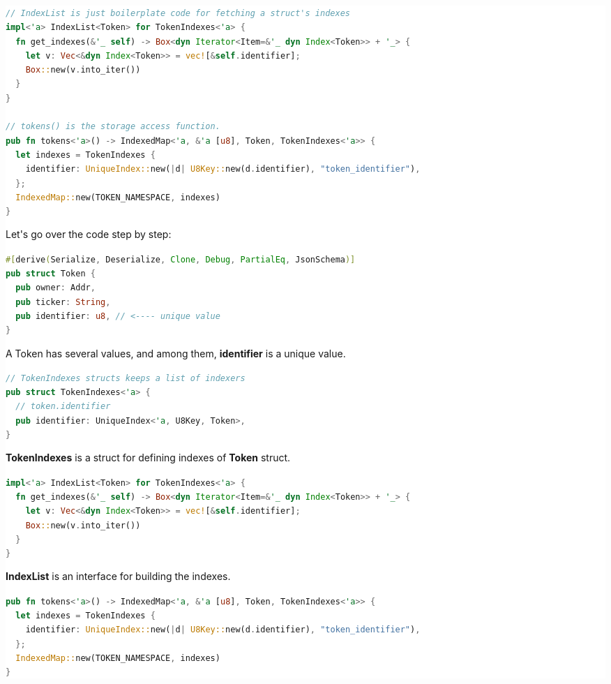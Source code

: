 ```rust
// IndexList is just boilerplate code for fetching a struct's indexes
impl<'a> IndexList<Token> for TokenIndexes<'a> {
  fn get_indexes(&'_ self) -> Box<dyn Iterator<Item=&'_ dyn Index<Token>> + '_> {
    let v: Vec<&dyn Index<Token>> = vec![&self.identifier];
    Box::new(v.into_iter())
  }
}

// tokens() is the storage access function.
pub fn tokens<'a>() -> IndexedMap<'a, &'a [u8], Token, TokenIndexes<'a>> {
  let indexes = TokenIndexes {
    identifier: UniqueIndex::new(|d| U8Key::new(d.identifier), "token_identifier"),
  };
  IndexedMap::new(TOKEN_NAMESPACE, indexes)
}
```

Let's go over the code step by step:

```rust
#[derive(Serialize, Deserialize, Clone, Debug, PartialEq, JsonSchema)]
pub struct Token {
  pub owner: Addr,
  pub ticker: String,
  pub identifier: u8, // <---- unique value
}
```

A Token has several values, and among them, **identifier** is a unique value.

```rust
// TokenIndexes structs keeps a list of indexers
pub struct TokenIndexes<'a> {
  // token.identifier
  pub identifier: UniqueIndex<'a, U8Key, Token>,
}
```

**TokenIndexes** is a struct for defining indexes of **Token** struct.

```rust
impl<'a> IndexList<Token> for TokenIndexes<'a> {
  fn get_indexes(&'_ self) -> Box<dyn Iterator<Item=&'_ dyn Index<Token>> + '_> {
    let v: Vec<&dyn Index<Token>> = vec![&self.identifier];
    Box::new(v.into_iter())
  }
}
```

**IndexList** is an interface for building the indexes.

```rust
pub fn tokens<'a>() -> IndexedMap<'a, &'a [u8], Token, TokenIndexes<'a>> {
  let indexes = TokenIndexes {
    identifier: UniqueIndex::new(|d| U8Key::new(d.identifier), "token_identifier"),
  };
  IndexedMap::new(TOKEN_NAMESPACE, indexes)
}
```

